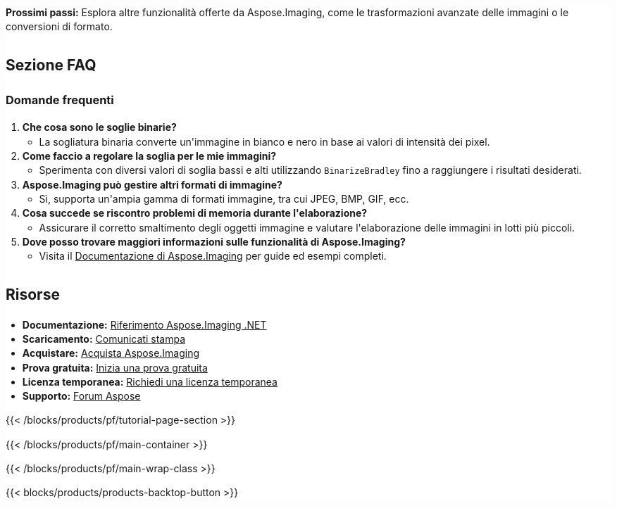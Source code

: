 **Prossimi passi:** Esplora altre funzionalità offerte da Aspose.Imaging, come le trasformazioni avanzate delle immagini o le conversioni di formato.

## Sezione FAQ
### Domande frequenti
1. **Che cosa sono le soglie binarie?**
   - La sogliatura binaria converte un'immagine in bianco e nero in base ai valori di intensità dei pixel.
2. **Come faccio a regolare la soglia per le mie immagini?**
   - Sperimenta con diversi valori di soglia bassi e alti utilizzando `BinarizeBradley` fino a raggiungere i risultati desiderati.
3. **Aspose.Imaging può gestire altri formati di immagine?**
   - Sì, supporta un'ampia gamma di formati immagine, tra cui JPEG, BMP, GIF, ecc.
4. **Cosa succede se riscontro problemi di memoria durante l'elaborazione?**
   - Assicurare il corretto smaltimento degli oggetti immagine e valutare l'elaborazione delle immagini in lotti più piccoli.
5. **Dove posso trovare maggiori informazioni sulle funzionalità di Aspose.Imaging?**
   - Visita il [Documentazione di Aspose.Imaging](https://reference.aspose.com/imaging/net/) per guide ed esempi completi.

## Risorse
- **Documentazione:** [Riferimento Aspose.Imaging .NET](https://reference.aspose.com/imaging/net/)
- **Scaricamento:** [Comunicati stampa](https://releases.aspose.com/imaging/net/)
- **Acquistare:** [Acquista Aspose.Imaging](https://purchase.aspose.com/buy)
- **Prova gratuita:** [Inizia una prova gratuita](https://releases.aspose.com/imaging/net/)
- **Licenza temporanea:** [Richiedi una licenza temporanea](https://purchase.aspose.com/temporary-license/)
- **Supporto:** [Forum Aspose](https://forum.aspose.com/c/imaging/10)

{{< /blocks/products/pf/tutorial-page-section >}}

{{< /blocks/products/pf/main-container >}}

{{< /blocks/products/pf/main-wrap-class >}}

{{< blocks/products/products-backtop-button >}}